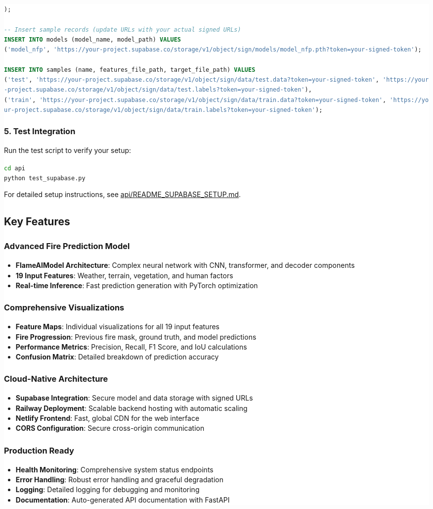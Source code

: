 ```sql
);

-- Insert sample records (update URLs with your actual signed URLs)
INSERT INTO models (model_name, model_path) VALUES 
('model_nfp', 'https://your-project.supabase.co/storage/v1/object/sign/models/model_nfp.pth?token=your-signed-token');

INSERT INTO samples (name, features_file_path, target_file_path) VALUES 
('test', 'https://your-project.supabase.co/storage/v1/object/sign/data/test.data?token=your-signed-token', 'https://your-project.supabase.co/storage/v1/object/sign/data/test.labels?token=your-signed-token'),
('train', 'https://your-project.supabase.co/storage/v1/object/sign/data/train.data?token=your-signed-token', 'https://your-project.supabase.co/storage/v1/object/sign/data/train.labels?token=your-signed-token');
```

### 5. Test Integration

Run the test script to verify your setup:

```bash
cd api
python test_supabase.py
```

For detailed setup instructions, see [api/README_SUPABASE_SETUP.md](api/README_SUPABASE_SETUP.md).

## Key Features

###  **Advanced Fire Prediction Model**
- **FlameAIModel Architecture**: Complex neural network with CNN, transformer, and decoder components
- **19 Input Features**: Weather, terrain, vegetation, and human factors
- **Real-time Inference**: Fast prediction generation with PyTorch optimization

### **Comprehensive Visualizations**
- **Feature Maps**: Individual visualizations for all 19 input features
- **Fire Progression**: Previous fire mask, ground truth, and model predictions
- **Performance Metrics**: Precision, Recall, F1 Score, and IoU calculations
- **Confusion Matrix**: Detailed breakdown of prediction accuracy

### **Cloud-Native Architecture**
- **Supabase Integration**: Secure model and data storage with signed URLs
- **Railway Deployment**: Scalable backend hosting with automatic scaling
- **Netlify Frontend**: Fast, global CDN for the web interface
- **CORS Configuration**: Secure cross-origin communication

### **Production Ready**
- **Health Monitoring**: Comprehensive system status endpoints
- **Error Handling**: Robust error handling and graceful degradation
- **Logging**: Detailed logging for debugging and monitoring
- **Documentation**: Auto-generated API documentation with FastAPI
